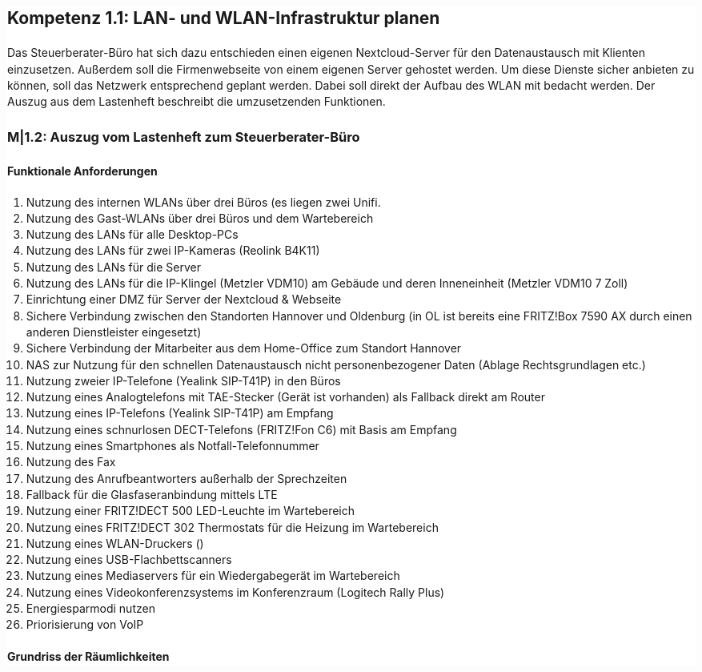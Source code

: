 ## Kompetenz 1.1: LAN- und WLAN-Infrastruktur planen

Das Steuerberater-Büro hat sich dazu entschieden einen eigenen Nextcloud-Server für den Datenaustausch mit Klienten einzusetzen. Außerdem soll die Firmenwebseite von einem eigenen Server gehostet werden. Um diese Dienste sicher anbieten zu können, soll das Netzwerk entsprechend geplant werden. Dabei soll direkt der Aufbau des WLAN mit bedacht werden. Der Auszug aus dem Lastenheft beschreibt die umzusetzenden Funktionen.

### M|1.2: Auszug vom Lastenheft zum Steuerberater-Büro

#### Funktionale Anforderungen

1. Nutzung des internen WLANs über drei Büros (es liegen zwei Unifi.
2. Nutzung des Gast-WLANs über drei Büros und dem Wartebereich
3. Nutzung des LANs für alle Desktop-PCs
4. Nutzung des LANs für zwei IP-Kameras (Reolink B4K11)
5. Nutzung des LANs für die Server
6. Nutzung des LANs für die IP-Klingel (Metzler VDM10) am Gebäude und deren Inneneinheit (Metzler VDM10 7 Zoll)
7. Einrichtung einer DMZ für Server der Nextcloud & Webseite
8. Sichere Verbindung zwischen den Standorten Hannover und Oldenburg (in OL ist bereits eine FRITZ!Box 7590 AX durch einen anderen Dienstleister eingesetzt)
9. Sichere Verbindung der Mitarbeiter aus dem Home-Office zum Standort Hannover
10. NAS zur Nutzung für den schnellen Datenaustausch nicht personenbezogener Daten (Ablage Rechtsgrundlagen etc.)
11. Nutzung zweier IP-Telefone (Yealink SIP-T41P) in den Büros
12. Nutzung eines Analogtelefons mit TAE-Stecker (Gerät ist vorhanden) als Fallback direkt am Router
13. Nutzung eines IP-Telefons (Yealink SIP-T41P) am Empfang
14. Nutzung eines schnurlosen DECT-Telefons (FRITZ!Fon C6) mit Basis am Empfang
15. Nutzung eines Smartphones als Notfall-Telefonnummer
16. Nutzung des Fax
17. Nutzung des Anrufbeantworters außerhalb der Sprechzeiten
18. Fallback für die Glasfaseranbindung mittels LTE
19. Nutzung einer FRITZ!DECT 500 LED-Leuchte im Wartebereich
20. Nutzung eines FRITZ!DECT 302 Thermostats für die Heizung im Wartebereich
21. Nutzung eines WLAN-Druckers ()
22. Nutzung eines USB-Flachbettscanners
23. Nutzung eines Mediaservers für ein Wiedergabegerät im Wartebereich
24. Nutzung eines Videokonferenzsystems im Konferenzraum (Logitech Rally Plus)
25. Energiesparmodi nutzen
26. Priorisierung von VoIP

#### Grundriss der Räumlichkeiten

